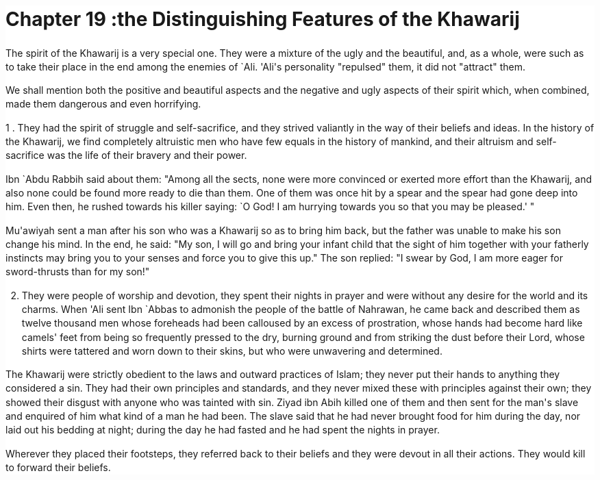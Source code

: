 Chapter 19 :the Distinguishing Features of the Khawarij
=======================================================

The spirit of the Khawarij is a very special one. They were a mixture
of the ugly and the beautiful, and, as a whole, were such as to take
their place in the end among the enemies of \`Ali. 'Ali's personality
"repulsed" them, it did not "attract" them.

We shall mention both the positive and beautiful aspects and the
negative and ugly aspects of their spirit which, when combined, made
them dangerous and even horrifying.

1 . They had the spirit of struggle and self-sacrifice, and they
strived valiantly in the way of their beliefs and ideas. In the history
of the Khawarij, we find completely altruistic men who have few equals
in the history of mankind, and their altruism and self-sacrifice was the
life of their bravery and their power.

Ibn \`Abdu Rabbih said about them: "Among all the sects, none were more
convinced or exerted more effort than the Khawarij, and also none could
be found more ready to die than them. One of them was once hit by a
spear and the spear had gone deep into him. Even then, he rushed towards
his killer saying: \`O God! I am hurrying towards you so that you may be
pleased.' "

Mu'awiyah sent a man after his son who was a Khawarij so as to bring
him back, but the father was unable to make his son change his mind. In
the end, he said: "My son, I will go and bring your infant child that
the sight of him together with your fatherly instincts may bring you to
your senses and force you to give this up." The son replied: "I swear by
God, I am more eager for sword-thrusts than for my son!"

2. They were people of worship and devotion, they spent their nights in
prayer and were without any desire for the world and its charms. When
'Ali sent Ibn \`Abbas to admonish the people of the battle of Nahrawan,
he came back and described them as twelve thousand men whose foreheads
had been calloused by an excess of prostration, whose hands had become
hard like camels' feet from being so frequently pressed to the dry,
burning ground and from striking the dust before their Lord, whose
shirts were tattered and worn down to their skins, but who were
unwavering and determined.

The Khawarij were strictly obedient to the laws and outward practices
of Islam; they never put their hands to anything they considered a sin.
They had their own principles and standards, and they never mixed these
with principles against their own; they showed their disgust with anyone
who was tainted with sin. Ziyad ibn Abih killed one of them and then
sent for the man's slave and enquired of him what kind of a man he had
been. The slave said that he had never brought food for him during the
day, nor laid out his bedding at night; during the day he had fasted and
he had spent the nights in prayer.

Wherever they placed their footsteps, they referred back to their
beliefs and they were devout in all their actions. They would kill to
forward their beliefs.
